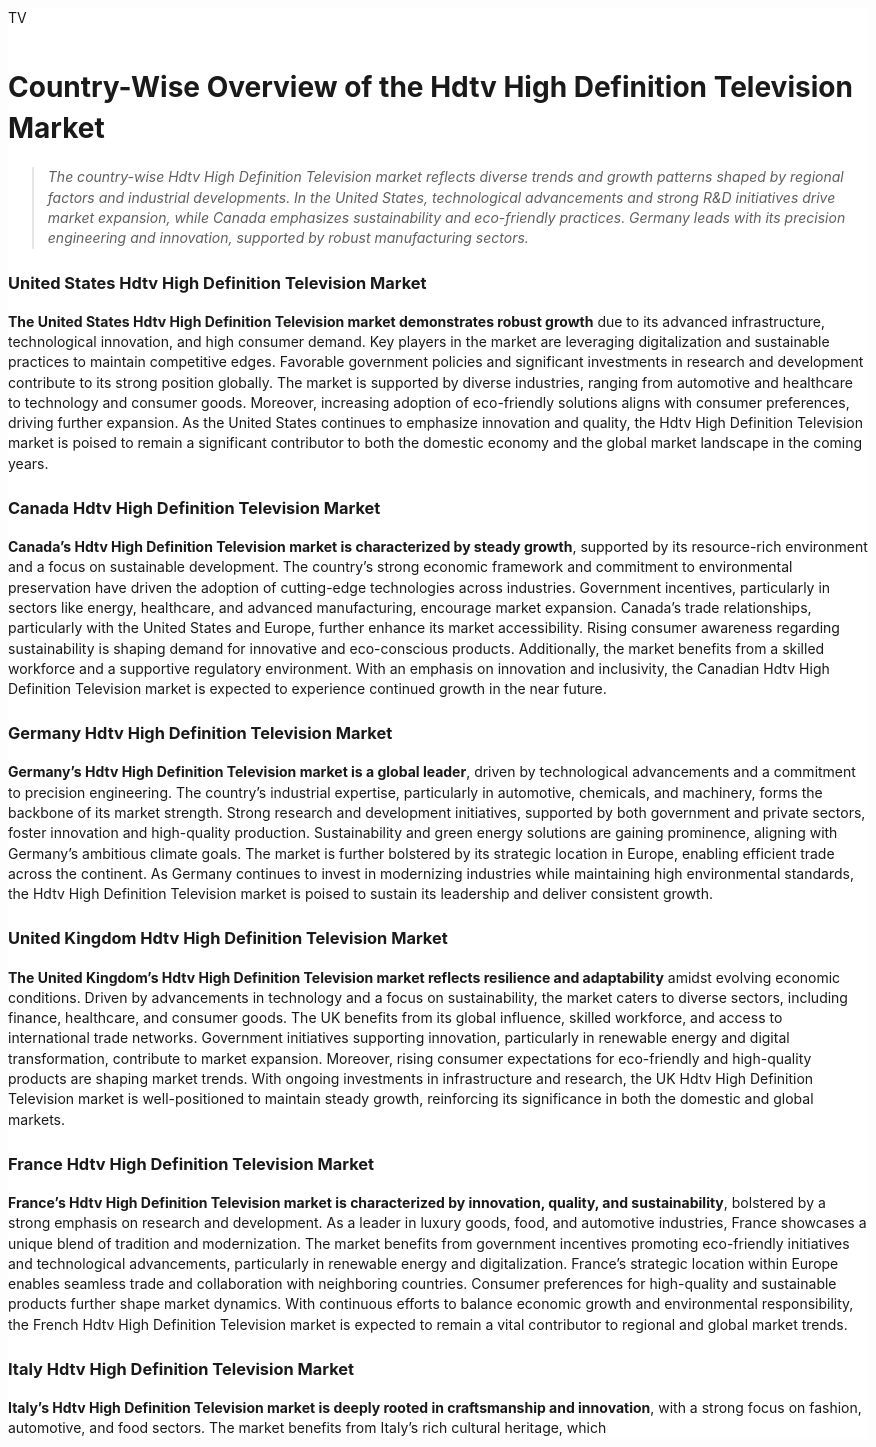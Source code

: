 TV</li></ul><h1><span class="">Country-Wise Overview of the Hdtv High Definition Television Market<br /></span></h1><blockquote><p><em><span class="">The country-wise Hdtv High Definition Television market reflects diverse trends and growth patterns shaped by regional factors and industrial developments. In the United States, technological advancements and strong R&amp;D initiatives drive market expansion, while Canada emphasizes sustainability and eco-friendly practices. Germany leads with its precision engineering and innovation, supported by robust manufacturing sectors.</span></em></p></blockquote><h3><strong>United States Hdtv High Definition Television Market</strong></h3><p><strong>The United States Hdtv High Definition Television market demonstrates robust growth</strong> due to its advanced infrastructure, technological innovation, and high consumer demand. Key players in the market are leveraging digitalization and sustainable practices to maintain competitive edges. Favorable government policies and significant investments in research and development contribute to its strong position globally. The market is supported by diverse industries, ranging from automotive and healthcare to technology and consumer goods. Moreover, increasing adoption of eco-friendly solutions aligns with consumer preferences, driving further expansion. As the United States continues to emphasize innovation and quality, the Hdtv High Definition Television market is poised to remain a significant contributor to both the domestic economy and the global market landscape in the coming years.</p><h3><strong>Canada Hdtv High Definition Television Market</strong></h3><p><strong>Canada&rsquo;s Hdtv High Definition Television market is characterized by steady growth</strong>, supported by its resource-rich environment and a focus on sustainable development. The country&rsquo;s strong economic framework and commitment to environmental preservation have driven the adoption of cutting-edge technologies across industries. Government incentives, particularly in sectors like energy, healthcare, and advanced manufacturing, encourage market expansion. Canada&rsquo;s trade relationships, particularly with the United States and Europe, further enhance its market accessibility. Rising consumer awareness regarding sustainability is shaping demand for innovative and eco-conscious products. Additionally, the market benefits from a skilled workforce and a supportive regulatory environment. With an emphasis on innovation and inclusivity, the Canadian Hdtv High Definition Television market is expected to experience continued growth in the near future.</p><h3><strong>Germany Hdtv High Definition Television Market</strong></h3><p><strong>Germany&rsquo;s Hdtv High Definition Television market is a global leader</strong>, driven by technological advancements and a commitment to precision engineering. The country&rsquo;s industrial expertise, particularly in automotive, chemicals, and machinery, forms the backbone of its market strength. Strong research and development initiatives, supported by both government and private sectors, foster innovation and high-quality production. Sustainability and green energy solutions are gaining prominence, aligning with Germany&rsquo;s ambitious climate goals. The market is further bolstered by its strategic location in Europe, enabling efficient trade across the continent. As Germany continues to invest in modernizing industries while maintaining high environmental standards, the Hdtv High Definition Television market is poised to sustain its leadership and deliver consistent growth.</p><h3><strong>United Kingdom Hdtv High Definition Television Market</strong></h3><p><strong>The United Kingdom&rsquo;s Hdtv High Definition Television market reflects resilience and adaptability</strong> amidst evolving economic conditions. Driven by advancements in technology and a focus on sustainability, the market caters to diverse sectors, including finance, healthcare, and consumer goods. The UK benefits from its global influence, skilled workforce, and access to international trade networks. Government initiatives supporting innovation, particularly in renewable energy and digital transformation, contribute to market expansion. Moreover, rising consumer expectations for eco-friendly and high-quality products are shaping market trends. With ongoing investments in infrastructure and research, the UK Hdtv High Definition Television market is well-positioned to maintain steady growth, reinforcing its significance in both the domestic and global markets.</p><h3><strong>France Hdtv High Definition Television Market</strong></h3><p><strong>France&rsquo;s Hdtv High Definition Television market is characterized by innovation, quality, and sustainability</strong>, bolstered by a strong emphasis on research and development. As a leader in luxury goods, food, and automotive industries, France showcases a unique blend of tradition and modernization. The market benefits from government incentives promoting eco-friendly initiatives and technological advancements, particularly in renewable energy and digitalization. France&rsquo;s strategic location within Europe enables seamless trade and collaboration with neighboring countries. Consumer preferences for high-quality and sustainable products further shape market dynamics. With continuous efforts to balance economic growth and environmental responsibility, the French Hdtv High Definition Television market is expected to remain a vital contributor to regional and global market trends.</p><h3><strong>Italy Hdtv High Definition Television Market</strong></h3><p><strong>Italy&rsquo;s Hdtv High Definition Television market is deeply rooted in craftsmanship and innovation</strong>, with a strong focus on fashion, automotive, and food sectors. The market benefits from Italy&rsquo;s rich cultural heritage, which